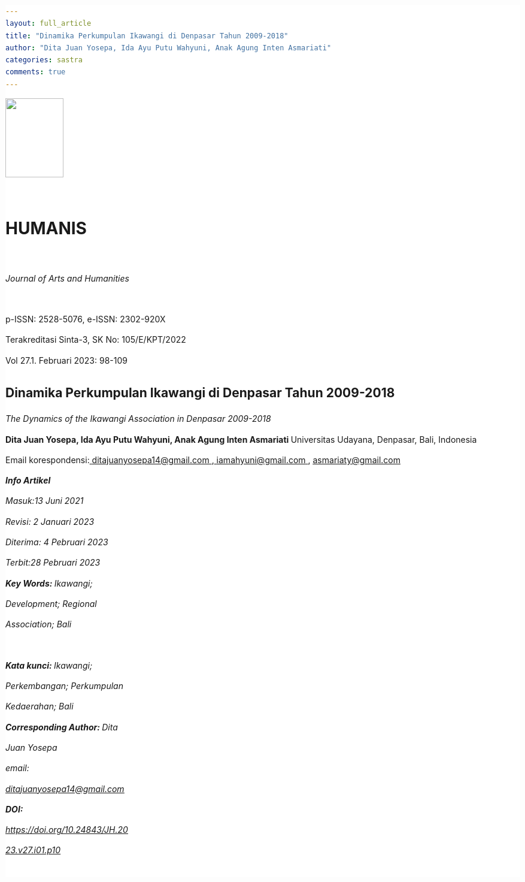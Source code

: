 ```yaml
---
layout: full_article
title: "Dinamika Perkumpulan Ikawangi di Denpasar Tahun 2009-2018"
author: "Dita Juan Yosepa, Ida Ayu Putu Wahyuni, Anak Agung Inten Asmariati"
categories: sastra
comments: true
---
```


<div><img src="https://jurnal.harianregional.com/media/60759-1.jpg" alt="" style="width:73pt;height:99pt;">
</div><br clear="all">
<div><a name="caption1"></a>
<h1><a name="bookmark0"></a><span class="font0"><a name="bookmark1"></a>HUMANIS</span></h1>
</div><br clear="all">
<div>
<p><span class="font5" style="font-style:italic;">Journal of Arts and Humanities</span></p>
</div><br clear="all">
<p><span class="font2">p-ISSN: 2528-5076, e-ISSN: 2302-920X</span></p>
<p><span class="font2">Terakreditasi Sinta-3, SK No: 105/E/KPT/2022</span></p>
<p><span class="font2">Vol 27.1. Februari 2023: 98-109</span></p>
<h2><a name="bookmark2"></a><span class="font4" style="font-weight:bold;"><a name="bookmark3"></a>Dinamika Perkumpulan Ikawangi di Denpasar Tahun 2009-2018</span></h2>
<p><span class="font3" style="font-style:italic;">The Dynamics of the Ikawangi Association in Denpasar 2009-2018</span></p>
<p><span class="font3" style="font-weight:bold;">Dita Juan Yosepa, Ida Ayu Putu Wahyuni, Anak Agung Inten Asmariati </span><span class="font3">Universitas Udayana, Denpasar, Bali, Indonesia</span></p>
<p><span class="font3">Email korespondensi:</span><a href="mailto:ditajuanyosepa14@gmail.com"><span class="font3"> </span><span class="font3" style="text-decoration:underline;">ditajuanyosepa14@gmail.com</span><span class="font3"> </span></a><span class="font3">,</span><a href="mailto:iamahyuni@gmail.com"><span class="font3"> </span><span class="font3" style="text-decoration:underline;">iamahyuni@gmail.com</span><span class="font3"> </span></a><span class="font3">, </span><a href="mailto:asmariaty@gmail.com"><span class="font3" style="text-decoration:underline;">asmariaty@gmail.com</span></a></p>
<div>
<p><span class="font3" style="font-weight:bold;font-style:italic;">Info Artikel</span></p>
<p><span class="font1" style="font-style:italic;">Masuk:13 Juni 2021</span></p>
<p><span class="font1" style="font-style:italic;">Revisi: 2 Januari 2023</span></p>
<p><span class="font1" style="font-style:italic;">Diterima: 4 Pebruari 2023</span></p>
<p><span class="font1" style="font-style:italic;">Terbit:28 Pebruari 2023</span></p>
<p><span class="font1" style="font-weight:bold;font-style:italic;">Key Words: </span><span class="font1" style="font-style:italic;">Ikawangi;</span></p>
<p><span class="font1" style="font-style:italic;">Development; Regional</span></p>
<p><span class="font1" style="font-style:italic;">Association; Bali</span></p>
</div><br clear="all">
<div>
<p><span class="font1" style="font-weight:bold;font-style:italic;">Kata kunci: </span><span class="font1" style="font-style:italic;">Ikawangi;</span></p>
<p><span class="font1" style="font-style:italic;">Perkembangan; Perkumpulan</span></p>
<p><span class="font1" style="font-style:italic;">Kedaerahan; Bali</span></p>
<p><span class="font1" style="font-weight:bold;font-style:italic;">Corresponding Author: </span><span class="font1" style="font-style:italic;">Dita</span></p>
<p><span class="font1" style="font-style:italic;">Juan Yosepa</span></p>
<p><span class="font1" style="font-style:italic;">email:</span></p>
<p><a href="mailto:ditajuanyosepa14@gmail.com"><span class="font1" style="font-style:italic;text-decoration:underline;">ditajuanyosepa14@gmail.com</span></a></p>
<p><span class="font1" style="font-weight:bold;font-style:italic;">DOI:</span></p>
<p><a href="https://doi.org/10.24843/JH.2023.v27.i01.p10"><span class="font1" style="font-style:italic;text-decoration:underline;">https://doi.org/10.24843/JH.20</span></a></p>
<p><a href="https://doi.org/10.24843/JH.2023.v27.i01.p10"><span class="font1" style="font-style:italic;text-decoration:underline;">23.v27.i01.p10</span></a></p>
</div><br clear="all">
